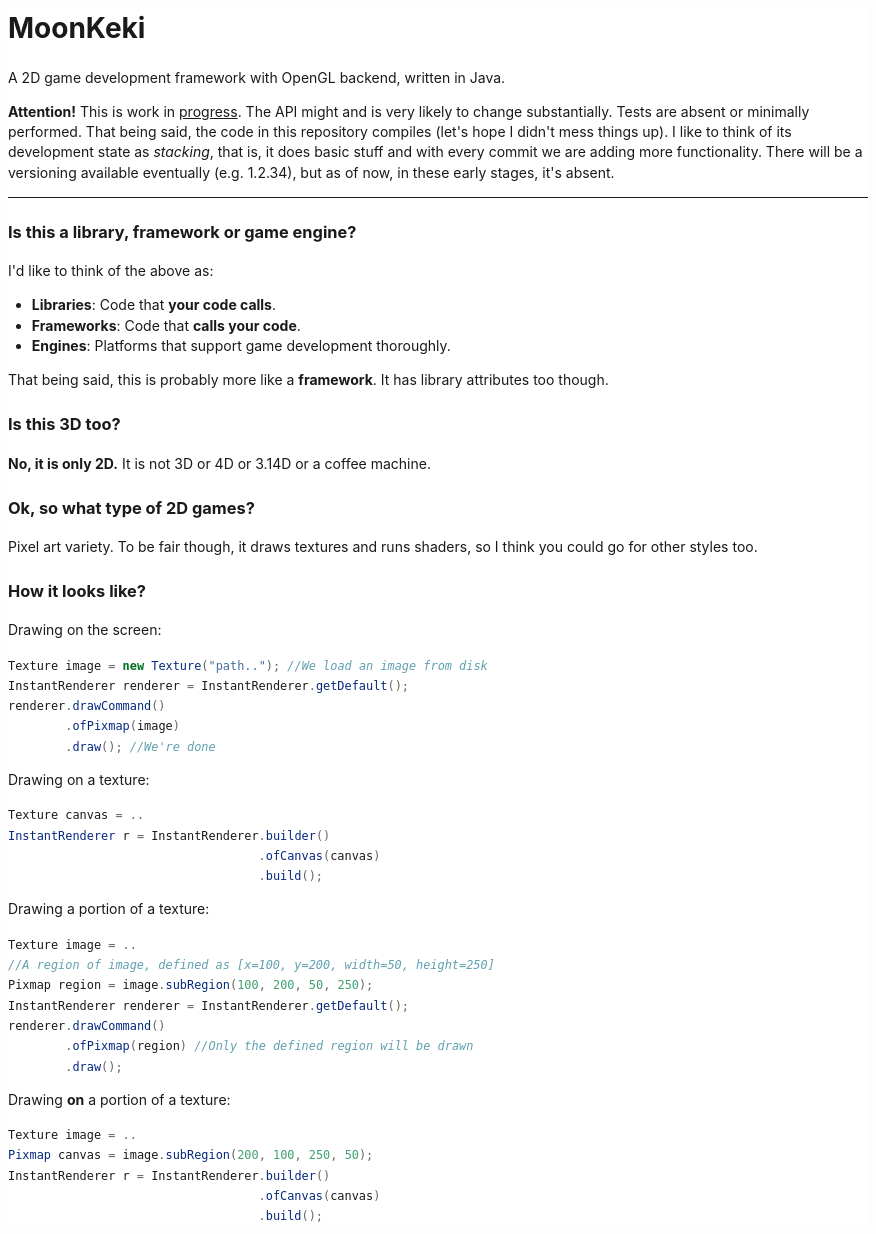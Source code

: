# MoonKeki
A 2D game development framework with OpenGL backend, written in Java.

**Attention!** This is work in
[progress](https://github.com/TheChocolateOre/MoonKeki/projects/1).
The API might and is very likely to change substantially. Tests are absent or 
minimally performed. That being said, the code in this repository compiles 
(let's hope I didn't mess things up). I like to think of its development state
as _stacking_, that is, it does basic stuff and with every commit we are adding
more functionality. There will be a versioning available eventually 
(e.g. 1.2.34), but as of now, in these early stages, it's absent.

___

### Is this a library, framework or game engine?
I'd like to think of the above as:
- **Libraries**: Code that **your code calls**.
- **Frameworks**: Code that **calls your code**.
- **Engines**: Platforms that support game development thoroughly.

That being said, this is probably more like a **framework**. It has library 
attributes too though.

### Is this 3D too?
**No, it is only 2D.** It is not 3D or 4D or 3.14D or a coffee machine.

### Ok, so what type of 2D games?
Pixel art variety. To be fair though, it draws textures and runs shaders, so I 
think you could go for other styles too.

### How it looks like?
Drawing on the screen:
```java
Texture image = new Texture("path.."); //We load an image from disk
InstantRenderer renderer = InstantRenderer.getDefault();
renderer.drawCommand()
        .ofPixmap(image)
        .draw(); //We're done
```
Drawing on a texture:
```java
Texture canvas = ..
InstantRenderer r = InstantRenderer.builder()
                                   .ofCanvas(canvas)
                                   .build();
```
Drawing a portion of a texture:
```java
Texture image = ..
//A region of image, defined as [x=100, y=200, width=50, height=250]
Pixmap region = image.subRegion(100, 200, 50, 250);
InstantRenderer renderer = InstantRenderer.getDefault();
renderer.drawCommand()
        .ofPixmap(region) //Only the defined region will be drawn
        .draw();
```
Drawing **on** a portion of a texture:
```java
Texture image = ..
Pixmap canvas = image.subRegion(200, 100, 250, 50);
InstantRenderer r = InstantRenderer.builder()
                                   .ofCanvas(canvas)
                                   .build();
```